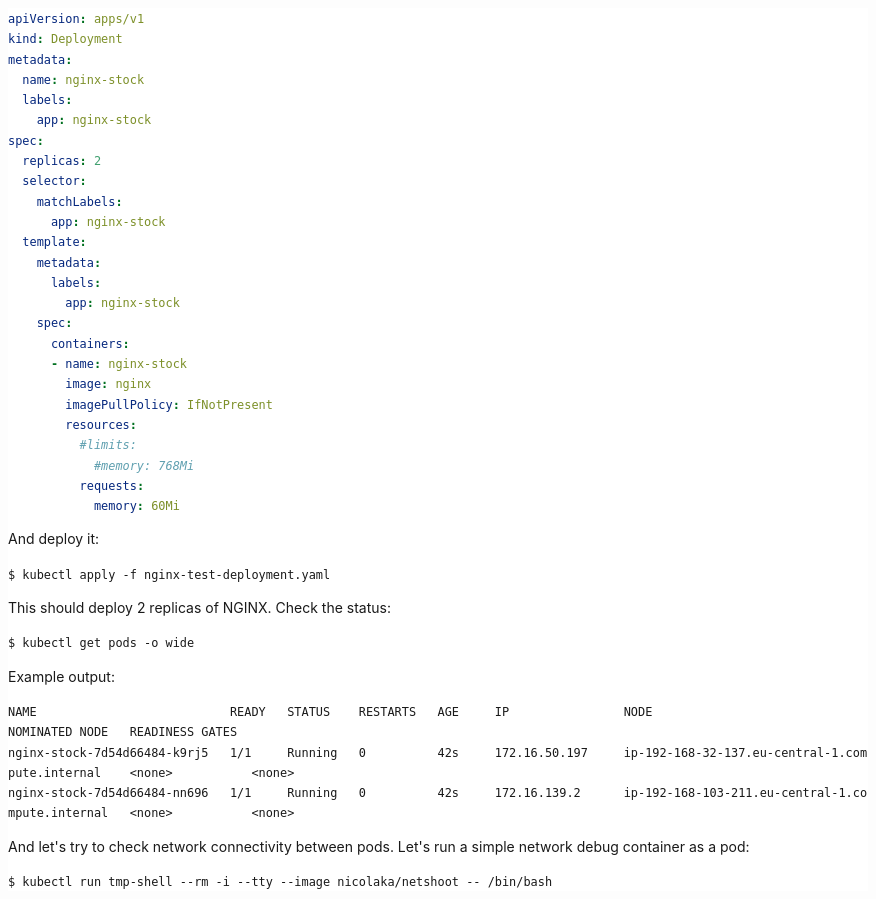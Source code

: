 ```yaml
apiVersion: apps/v1
kind: Deployment
metadata:
  name: nginx-stock
  labels:
    app: nginx-stock
spec:
  replicas: 2
  selector:
    matchLabels:
      app: nginx-stock
  template:
    metadata:
      labels:
        app: nginx-stock
    spec:
      containers:
      - name: nginx-stock
        image: nginx
        imagePullPolicy: IfNotPresent
        resources:
          #limits:
            #memory: 768Mi
          requests:
            memory: 60Mi
```

And deploy it:
```console
$ kubectl apply -f nginx-test-deployment.yaml
```

This should deploy 2 replicas of NGINX. Check the status:

```console
$ kubectl get pods -o wide
```

Example output:
```console
NAME                           READY   STATUS    RESTARTS   AGE     IP                NODE                                               NOMINATED NODE   READINESS GATES
nginx-stock-7d54d66484-k9rj5   1/1     Running   0          42s     172.16.50.197     ip-192-168-32-137.eu-central-1.compute.internal    <none>           <none>
nginx-stock-7d54d66484-nn696   1/1     Running   0          42s     172.16.139.2      ip-192-168-103-211.eu-central-1.compute.internal   <none>           <none>
```

And let's try to check network connectivity between pods. Let's run a simple network debug container as a pod:

```console
$ kubectl run tmp-shell --rm -i --tty --image nicolaka/netshoot -- /bin/bash
```
